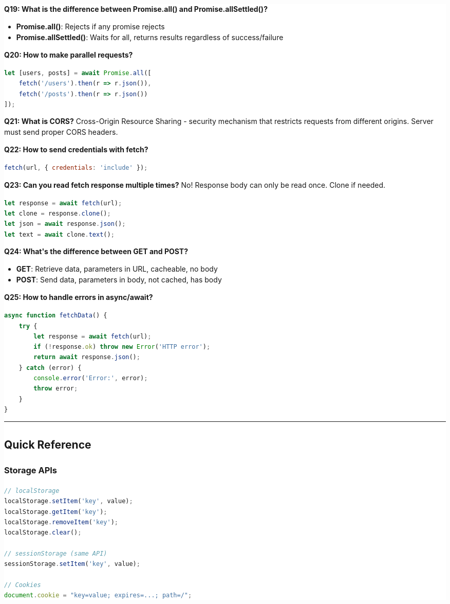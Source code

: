 **Q19: What is the difference between Promise.all() and Promise.allSettled()?**
- **Promise.all()**: Rejects if any promise rejects
- **Promise.allSettled()**: Waits for all, returns results regardless of success/failure

**Q20: How to make parallel requests?**
```javascript
let [users, posts] = await Promise.all([
    fetch('/users').then(r => r.json()),
    fetch('/posts').then(r => r.json())
]);
```

**Q21: What is CORS?**
Cross-Origin Resource Sharing - security mechanism that restricts requests from different origins. Server must send proper CORS headers.

**Q22: How to send credentials with fetch?**
```javascript
fetch(url, { credentials: 'include' });
```

**Q23: Can you read fetch response multiple times?**
No! Response body can only be read once. Clone if needed.

```javascript
let response = await fetch(url);
let clone = response.clone();
let json = await response.json();
let text = await clone.text();
```

**Q24: What's the difference between GET and POST?**
- **GET**: Retrieve data, parameters in URL, cacheable, no body
- **POST**: Send data, parameters in body, not cached, has body

**Q25: How to handle errors in async/await?**
```javascript
async function fetchData() {
    try {
        let response = await fetch(url);
        if (!response.ok) throw new Error('HTTP error');
        return await response.json();
    } catch (error) {
        console.error('Error:', error);
        throw error;
    }
}
```

---

## Quick Reference

### Storage APIs
```javascript
// localStorage
localStorage.setItem('key', value);
localStorage.getItem('key');
localStorage.removeItem('key');
localStorage.clear();

// sessionStorage (same API)
sessionStorage.setItem('key', value);

// Cookies
document.cookie = "key=value; expires=...; path=/";
```
